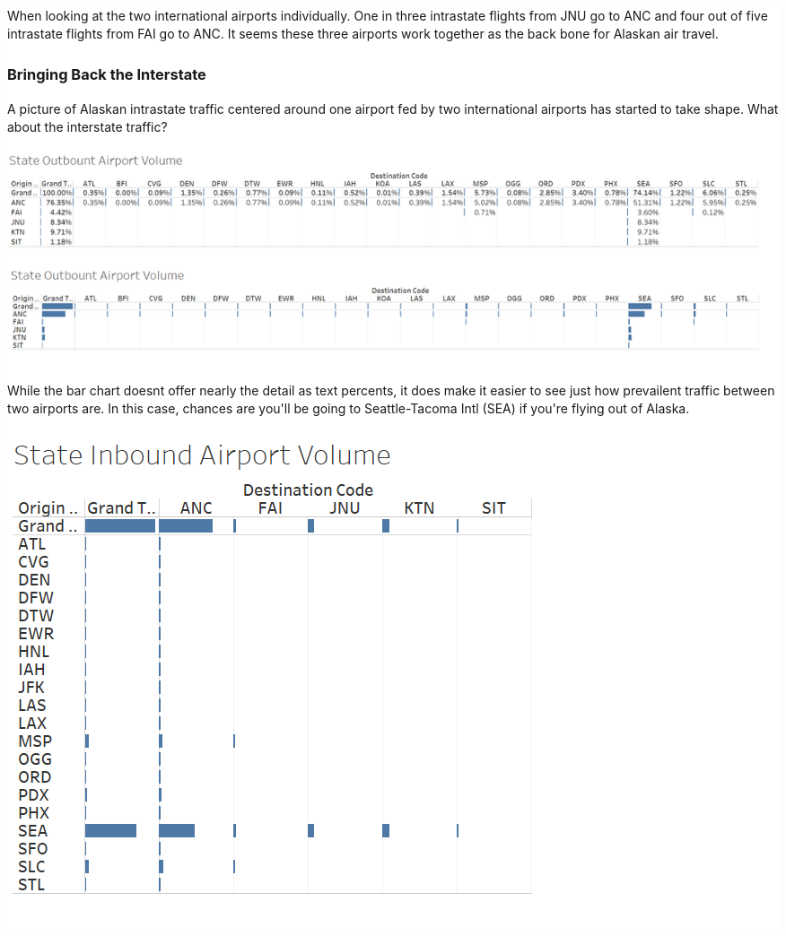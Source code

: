 When looking at the two international airports individually. One in three intrastate flights from JNU go to ANC and four out of five intrastate flights from FAI go to ANC. It seems these three airports work together as the back bone for Alaskan air travel.  

### Bringing Back the Interstate

A picture of Alaskan intrastate traffic centered around one airport fed by two international airports has started to take shape. What about the interstate traffic?  

![12a_outbound.png](./imgs/12a_outbound.png)  
![12a_outbound_bars.png](./imgs/12a_outbound_bars.png)  

While the bar chart doesnt offer nearly the detail as text percents, it does make it easier to see just how prevailent traffic between two airports are. In this case, chances are you'll be going to Seattle-Tacoma Intl (SEA) if you're flying out of Alaska.
 
![12b_inbound_bars.png](./imgs/12b_inbound_bars.png)  
